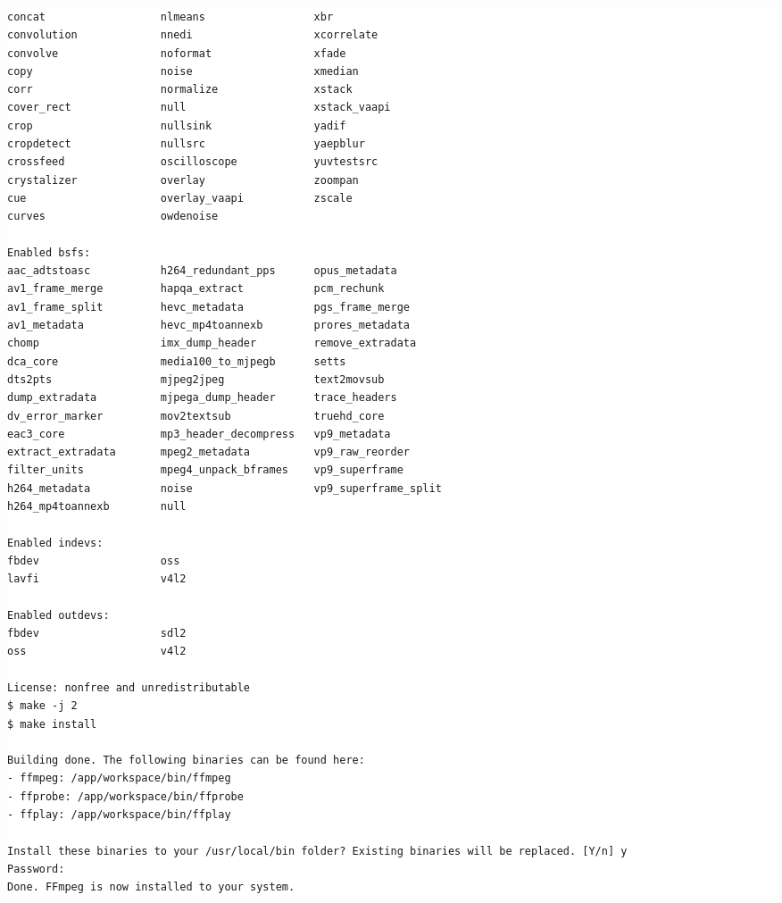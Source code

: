 ```
concat                  nlmeans                 xbr
convolution             nnedi                   xcorrelate
convolve                noformat                xfade
copy                    noise                   xmedian
corr                    normalize               xstack
cover_rect              null                    xstack_vaapi
crop                    nullsink                yadif
cropdetect              nullsrc                 yaepblur
crossfeed               oscilloscope            yuvtestsrc
crystalizer             overlay                 zoompan
cue                     overlay_vaapi           zscale
curves                  owdenoise

Enabled bsfs:
aac_adtstoasc           h264_redundant_pps      opus_metadata
av1_frame_merge         hapqa_extract           pcm_rechunk
av1_frame_split         hevc_metadata           pgs_frame_merge
av1_metadata            hevc_mp4toannexb        prores_metadata
chomp                   imx_dump_header         remove_extradata
dca_core                media100_to_mjpegb      setts
dts2pts                 mjpeg2jpeg              text2movsub
dump_extradata          mjpega_dump_header      trace_headers
dv_error_marker         mov2textsub             truehd_core
eac3_core               mp3_header_decompress   vp9_metadata
extract_extradata       mpeg2_metadata          vp9_raw_reorder
filter_units            mpeg4_unpack_bframes    vp9_superframe
h264_metadata           noise                   vp9_superframe_split
h264_mp4toannexb        null

Enabled indevs:
fbdev                   oss
lavfi                   v4l2

Enabled outdevs:
fbdev                   sdl2
oss                     v4l2

License: nonfree and unredistributable
$ make -j 2
$ make install

Building done. The following binaries can be found here:
- ffmpeg: /app/workspace/bin/ffmpeg
- ffprobe: /app/workspace/bin/ffprobe
- ffplay: /app/workspace/bin/ffplay

Install these binaries to your /usr/local/bin folder? Existing binaries will be replaced. [Y/n] y
Password:
Done. FFmpeg is now installed to your system.
```
